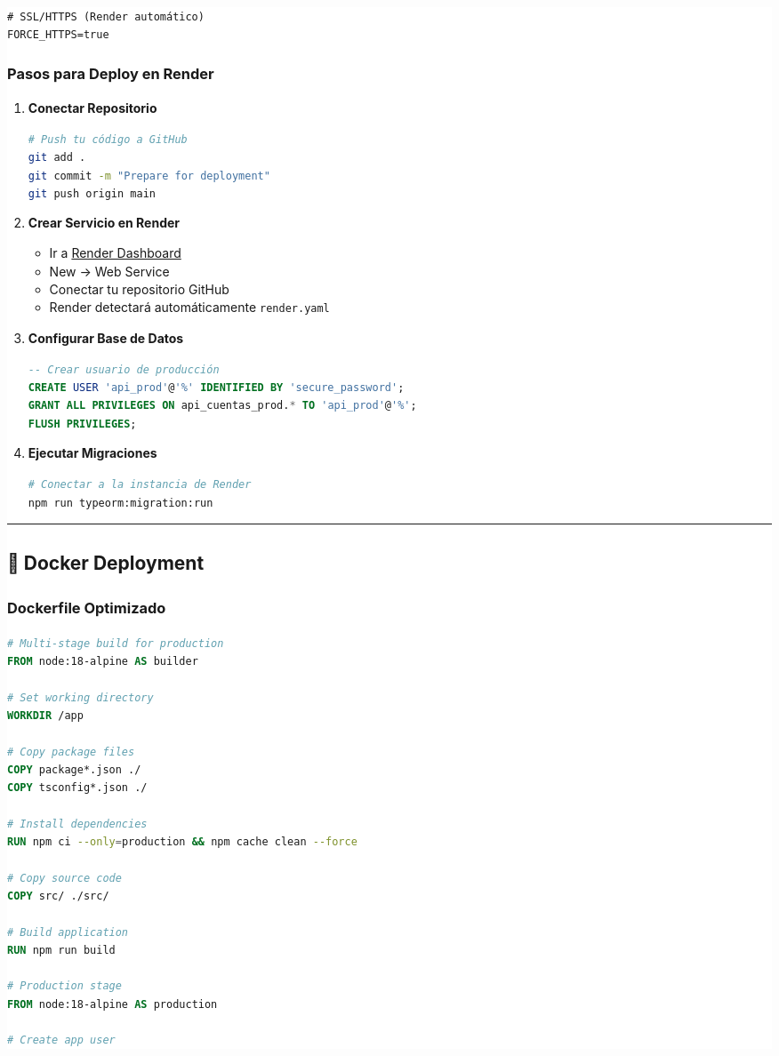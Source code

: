 ```env
# SSL/HTTPS (Render automático)
FORCE_HTTPS=true
```

### Pasos para Deploy en Render

1. **Conectar Repositorio**

   ```bash
   # Push tu código a GitHub
   git add .
   git commit -m "Prepare for deployment"
   git push origin main
   ```

2. **Crear Servicio en Render**

   - Ir a [Render Dashboard](https://dashboard.render.com)
   - New → Web Service
   - Conectar tu repositorio GitHub
   - Render detectará automáticamente `render.yaml`

3. **Configurar Base de Datos**

   ```sql
   -- Crear usuario de producción
   CREATE USER 'api_prod'@'%' IDENTIFIED BY 'secure_password';
   GRANT ALL PRIVILEGES ON api_cuentas_prod.* TO 'api_prod'@'%';
   FLUSH PRIVILEGES;
   ```

4. **Ejecutar Migraciones**
   ```bash
   # Conectar a la instancia de Render
   npm run typeorm:migration:run
   ```

---

## 🐳 Docker Deployment

### Dockerfile Optimizado

```dockerfile
# Multi-stage build for production
FROM node:18-alpine AS builder

# Set working directory
WORKDIR /app

# Copy package files
COPY package*.json ./
COPY tsconfig*.json ./

# Install dependencies
RUN npm ci --only=production && npm cache clean --force

# Copy source code
COPY src/ ./src/

# Build application
RUN npm run build

# Production stage
FROM node:18-alpine AS production

# Create app user
```